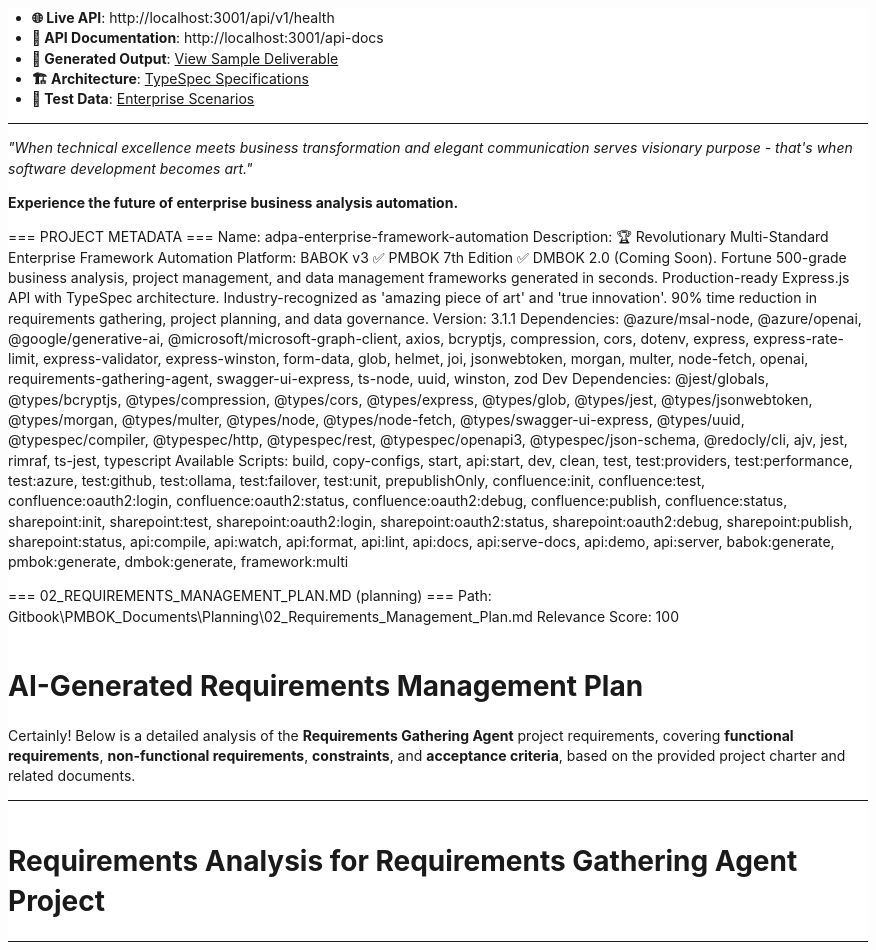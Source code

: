 - **🌐 Live API**: http://localhost:3001/api/v1/health
- **📖 API Documentation**: http://localhost:3001/api-docs
- **🎯 Generated Output**: [View Sample Deliverable](./docs/ACTUAL-GENERATED-OUTPUT.md)
- **🏗️ Architecture**: [TypeSpec Specifications](./api-specs/)
- **🧪 Test Data**: [Enterprise Scenarios](./test-data/)

---

*"When technical excellence meets business transformation and elegant communication serves visionary purpose - that's when software development becomes art."*

**Experience the future of enterprise business analysis automation.**

=== PROJECT METADATA ===
Name: adpa-enterprise-framework-automation
Description: 🏆 Revolutionary Multi-Standard Enterprise Framework Automation Platform: BABOK v3 ✅ PMBOK 7th Edition ✅ DMBOK 2.0 (Coming Soon). Fortune 500-grade business analysis, project management, and data management frameworks generated in seconds. Production-ready Express.js API with TypeSpec architecture. Industry-recognized as 'amazing piece of art' and 'true innovation'. 90% time reduction in requirements gathering, project planning, and data governance.
Version: 3.1.1
Dependencies: @azure/msal-node, @azure/openai, @google/generative-ai, @microsoft/microsoft-graph-client, axios, bcryptjs, compression, cors, dotenv, express, express-rate-limit, express-validator, express-winston, form-data, glob, helmet, joi, jsonwebtoken, morgan, multer, node-fetch, openai, requirements-gathering-agent, swagger-ui-express, ts-node, uuid, winston, zod
Dev Dependencies: @jest/globals, @types/bcryptjs, @types/compression, @types/cors, @types/express, @types/glob, @types/jest, @types/jsonwebtoken, @types/morgan, @types/multer, @types/node, @types/node-fetch, @types/swagger-ui-express, @types/uuid, @typespec/compiler, @typespec/http, @typespec/rest, @typespec/openapi3, @typespec/json-schema, @redocly/cli, ajv, jest, rimraf, ts-jest, typescript
Available Scripts: build, copy-configs, start, api:start, dev, clean, test, test:providers, test:performance, test:azure, test:github, test:ollama, test:failover, test:unit, prepublishOnly, confluence:init, confluence:test, confluence:oauth2:login, confluence:oauth2:status, confluence:oauth2:debug, confluence:publish, confluence:status, sharepoint:init, sharepoint:test, sharepoint:oauth2:login, sharepoint:oauth2:status, sharepoint:oauth2:debug, sharepoint:publish, sharepoint:status, api:compile, api:watch, api:format, api:lint, api:docs, api:serve-docs, api:demo, api:server, babok:generate, pmbok:generate, dmbok:generate, framework:multi

=== 02_REQUIREMENTS_MANAGEMENT_PLAN.MD (planning) ===
Path: Gitbook\PMBOK_Documents\Planning\02_Requirements_Management_Plan.md
Relevance Score: 100

# AI-Generated Requirements Management Plan

Certainly! Below is a detailed analysis of the **Requirements Gathering Agent** project requirements, covering **functional requirements**, **non-functional requirements**, **constraints**, and **acceptance criteria**, based on the provided project charter and related documents.

---

# Requirements Analysis for Requirements Gathering Agent Project

---